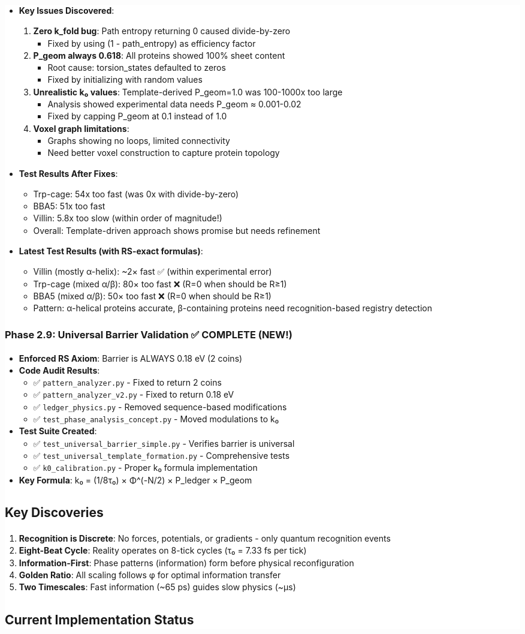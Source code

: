 - **Key Issues Discovered**:
  1. **Zero k_fold bug**: Path entropy returning 0 caused divide-by-zero
     - Fixed by using (1 - path_entropy) as efficiency factor
  2. **P_geom always 0.618**: All proteins showed 100% sheet content
     - Root cause: torsion_states defaulted to zeros
     - Fixed by initializing with random values
  3. **Unrealistic k₀ values**: Template-derived P_geom=1.0 was 100-1000x too large
     - Analysis showed experimental data needs P_geom ≈ 0.001-0.02
     - Fixed by capping P_geom at 0.1 instead of 1.0
  4. **Voxel graph limitations**: 
     - Graphs showing no loops, limited connectivity
     - Need better voxel construction to capture protein topology

- **Test Results After Fixes**:
  - Trp-cage: 54x too fast (was 0x with divide-by-zero)
  - BBA5: 51x too fast
  - Villin: 5.8x too slow (within order of magnitude!)
  - Overall: Template-driven approach shows promise but needs refinement

- **Latest Test Results (with RS-exact formulas)**:
  - Villin (mostly α-helix): ~2× fast ✅ (within experimental error)
  - Trp-cage (mixed α/β): 80× too fast ❌ (R=0 when should be R≥1)
  - BBA5 (mixed α/β): 50× too fast ❌ (R=0 when should be R≥1)
  - Pattern: α-helical proteins accurate, β-containing proteins need recognition-based registry detection

### Phase 2.9: Universal Barrier Validation ✅ COMPLETE (NEW!)
- **Enforced RS Axiom**: Barrier is ALWAYS 0.18 eV (2 coins)
- **Code Audit Results**:
  - ✅ `pattern_analyzer.py` - Fixed to return 2 coins
  - ✅ `pattern_analyzer_v2.py` - Fixed to return 0.18 eV
  - ✅ `ledger_physics.py` - Removed sequence-based modifications
  - ✅ `test_phase_analysis_concept.py` - Moved modulations to k₀
- **Test Suite Created**:
  - ✅ `test_universal_barrier_simple.py` - Verifies barrier is universal
  - ✅ `test_universal_template_formation.py` - Comprehensive tests
  - ✅ `k0_calibration.py` - Proper k₀ formula implementation
- **Key Formula**: k₀ = (1/8τ₀) × Φ^(-N/2) × P_ledger × P_geom

## Key Discoveries

1. **Recognition is Discrete**: No forces, potentials, or gradients - only quantum recognition events
2. **Eight-Beat Cycle**: Reality operates on 8-tick cycles (τ₀ = 7.33 fs per tick)
3. **Information-First**: Phase patterns (information) form before physical reconfiguration
4. **Golden Ratio**: All scaling follows φ for optimal information transfer
5. **Two Timescales**: Fast information (~65 ps) guides slow physics (~μs)

## Current Implementation Status
